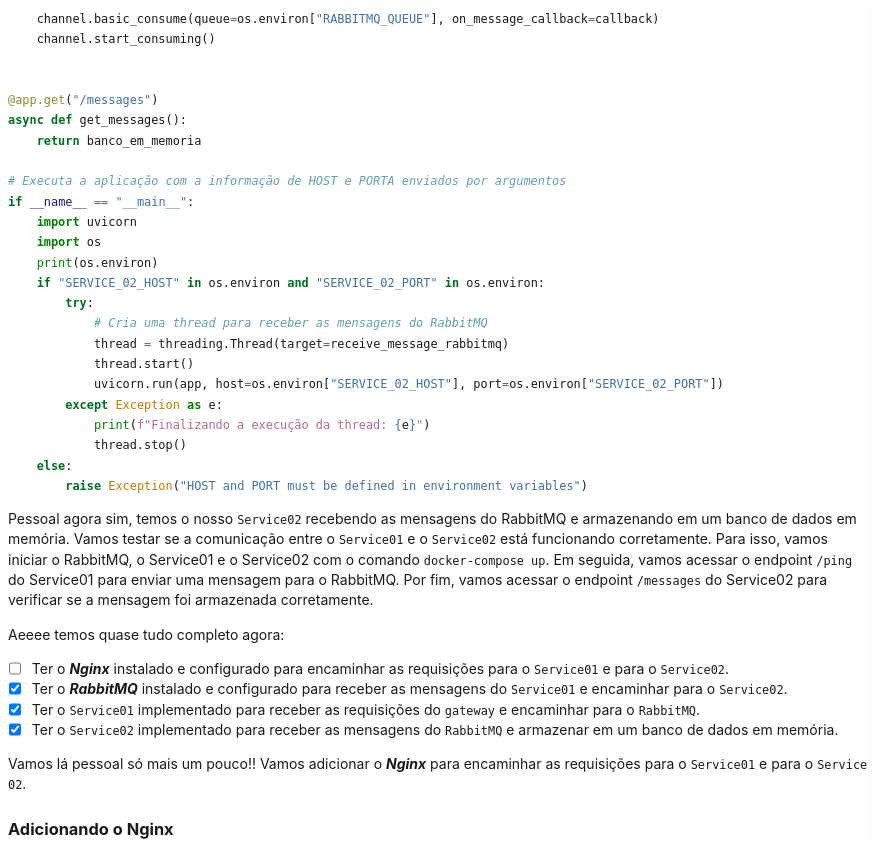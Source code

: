 ```python
    channel.basic_consume(queue=os.environ["RABBITMQ_QUEUE"], on_message_callback=callback)
    channel.start_consuming()


@app.get("/messages")
async def get_messages():
    return banco_em_memoria

# Executa a aplicação com a informação de HOST e PORTA enviados por argumentos
if __name__ == "__main__":
    import uvicorn
    import os
    print(os.environ)
    if "SERVICE_02_HOST" in os.environ and "SERVICE_02_PORT" in os.environ:
        try:    
            # Cria uma thread para receber as mensagens do RabbitMQ
            thread = threading.Thread(target=receive_message_rabbitmq)
            thread.start()
            uvicorn.run(app, host=os.environ["SERVICE_02_HOST"], port=os.environ["SERVICE_02_PORT"])
        except Exception as e:
            print(f"Finalizando a execução da thread: {e}")
            thread.stop()
    else:
        raise Exception("HOST and PORT must be defined in environment variables")


```

Pessoal agora sim, temos o nosso `Service02` recebendo as mensagens do RabbitMQ e armazenando em um banco de dados em memória. Vamos testar se a comunicação entre o `Service01` e o `Service02` está funcionando corretamente. Para isso, vamos iniciar o RabbitMQ, o Service01 e o Service02 com o comando `docker-compose up`. Em seguida, vamos acessar o endpoint `/ping` do Service01 para enviar uma mensagem para o RabbitMQ. Por fim, vamos acessar o endpoint `/messages` do Service02 para verificar se a mensagem foi armazenada corretamente.

Aeeee temos quase tudo completo agora:

- [ ] Ter o ***Nginx*** instalado e configurado para encaminhar as requisições para o `Service01` e para o `Service02`.
- [x] Ter o ***RabbitMQ*** instalado e configurado para receber as mensagens do `Service01` e encaminhar para o `Service02`.
- [x] Ter o `Service01` implementado para receber as requisições do `gateway` e encaminhar para o `RabbitMQ`.
- [x] Ter o `Service02` implementado para receber as mensagens do `RabbitMQ` e armazenar em um banco de dados em memória.

Vamos lá pessoal só mais um pouco!!
Vamos adicionar o ***Nginx*** para encaminhar as requisições para o `Service01` e para o `Service02`.

### Adicionando o Nginx
